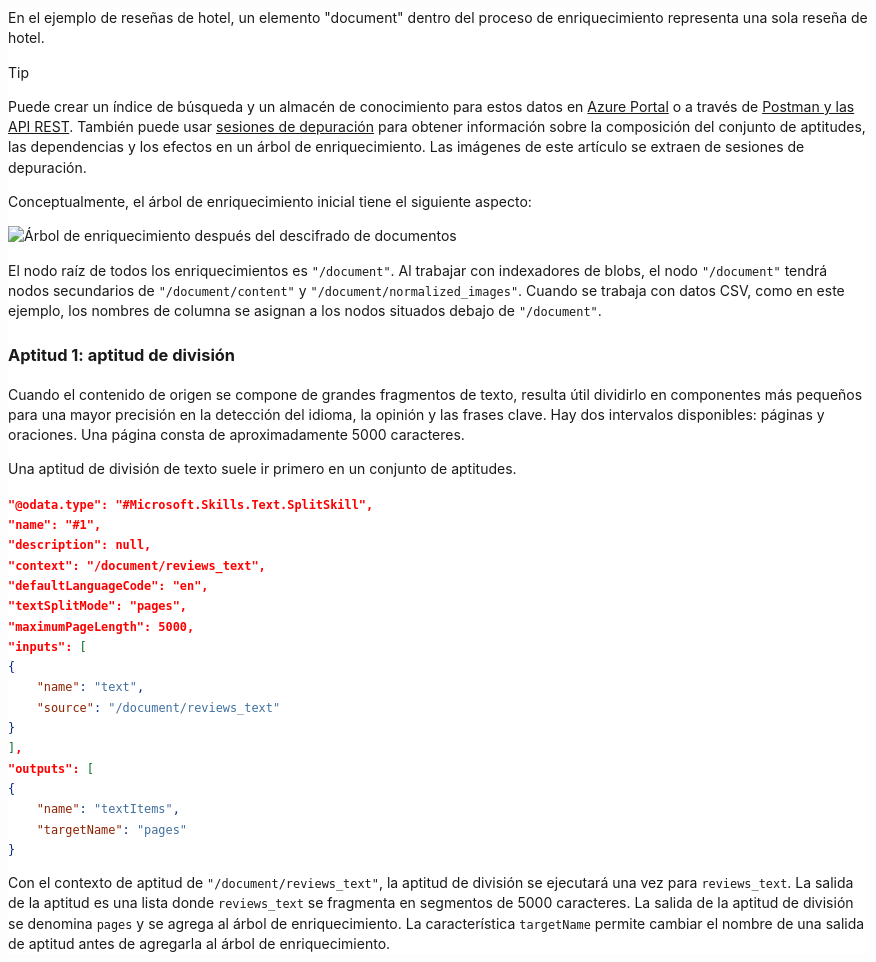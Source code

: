 En el ejemplo de reseñas de hotel, un elemento "document" dentro del proceso de enriquecimiento representa una sola reseña de hotel.

> [!TIP]
> Puede crear un índice de búsqueda y un almacén de conocimiento para estos datos en [Azure Portal](knowledge-store-create-portal.md) o a través de [Postman y las API REST](knowledge-store-create-rest.md). También puede usar [sesiones de depuración](cognitive-search-debug-session.md) para obtener información sobre la composición del conjunto de aptitudes, las dependencias y los efectos en un árbol de enriquecimiento. Las imágenes de este artículo se extraen de sesiones de depuración.

Conceptualmente, el árbol de enriquecimiento inicial tiene el siguiente aspecto:

![Árbol de enriquecimiento después del descifrado de documentos](media/cognitive-search-working-with-skillsets/enrichment-tree-doc-cracking.png "Árbol de enriquecimiento después del descifrado de documentos y antes de la ejecución de la aptitud")

El nodo raíz de todos los enriquecimientos es `"/document"`. Al trabajar con indexadores de blobs, el nodo `"/document"` tendrá nodos secundarios de `"/document/content"` y `"/document/normalized_images"`. Cuando se trabaja con datos CSV, como en este ejemplo, los nombres de columna se asignan a los nodos situados debajo de `"/document"`.

### <a name="skill-1-split-skill"></a>Aptitud 1: aptitud de división

Cuando el contenido de origen se compone de grandes fragmentos de texto, resulta útil dividirlo en componentes más pequeños para una mayor precisión en la detección del idioma, la opinión y las frases clave. Hay dos intervalos disponibles: páginas y oraciones. Una página consta de aproximadamente 5000 caracteres.

Una aptitud de división de texto suele ir primero en un conjunto de aptitudes.

```json
"@odata.type": "#Microsoft.Skills.Text.SplitSkill",
"name": "#1",
"description": null,
"context": "/document/reviews_text",
"defaultLanguageCode": "en",
"textSplitMode": "pages",
"maximumPageLength": 5000,
"inputs": [
{
    "name": "text",
    "source": "/document/reviews_text"
}
],
"outputs": [
{
    "name": "textItems",
    "targetName": "pages"
}
```

Con el contexto de aptitud de `"/document/reviews_text"`, la aptitud de división se ejecutará una vez para `reviews_text`. La salida de la aptitud es una lista donde `reviews_text` se fragmenta en segmentos de 5000 caracteres. La salida de la aptitud de división se denomina `pages` y se agrega al árbol de enriquecimiento. La característica `targetName` permite cambiar el nombre de una salida de aptitud antes de agregarla al árbol de enriquecimiento.
